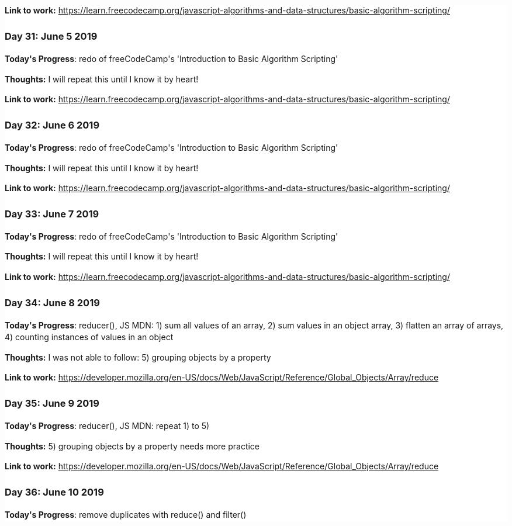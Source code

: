 **Link to work:** https://learn.freecodecamp.org/javascript-algorithms-and-data-structures/basic-algorithm-scripting/


### Day 31: June 5 2019 

**Today's Progress**: redo of freeCodeCamp's 'Introduction to Basic Algorithm Scripting'

**Thoughts:** I will repeat this until I know it by heart! 

**Link to work:** https://learn.freecodecamp.org/javascript-algorithms-and-data-structures/basic-algorithm-scripting/


### Day 32: June 6 2019 

**Today's Progress**: redo of freeCodeCamp's 'Introduction to Basic Algorithm Scripting'

**Thoughts:** I will repeat this until I know it by heart! 

**Link to work:** https://learn.freecodecamp.org/javascript-algorithms-and-data-structures/basic-algorithm-scripting/



### Day 33: June 7 2019 

**Today's Progress**: redo of freeCodeCamp's 'Introduction to Basic Algorithm Scripting'

**Thoughts:** I will repeat this until I know it by heart! 

**Link to work:** https://learn.freecodecamp.org/javascript-algorithms-and-data-structures/basic-algorithm-scripting/


### Day 34: June 8 2019 

**Today's Progress**: reducer(), JS MDN: 1) sum all values of an array, 2) sum values in an object array, 3) flatten an array of arrays, 4) counting instances of values in an object

**Thoughts:** I was not able to follow: 5) grouping objects by a property 

**Link to work:** https://developer.mozilla.org/en-US/docs/Web/JavaScript/Reference/Global_Objects/Array/reduce


### Day 35: June 9 2019 

**Today's Progress**: reducer(), JS MDN: repeat 1) to 5) 

**Thoughts:**  5) grouping objects by a property needs more practice

**Link to work:** https://developer.mozilla.org/en-US/docs/Web/JavaScript/Reference/Global_Objects/Array/reduce


### Day 36: June 10 2019 

**Today's Progress**: remove duplicates with reduce() and filter()
